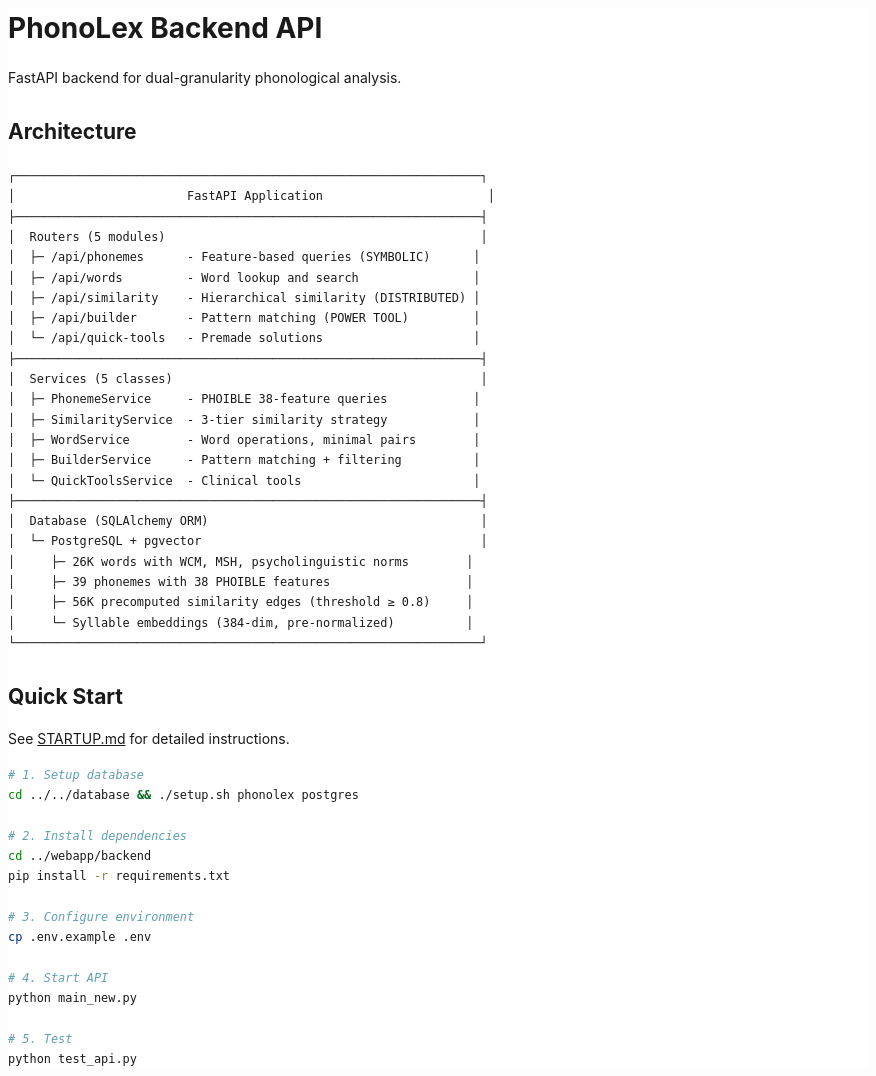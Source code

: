 # PhonoLex Backend API

FastAPI backend for dual-granularity phonological analysis.

## Architecture

```
┌─────────────────────────────────────────────────────────────────┐
│                        FastAPI Application                       │
├─────────────────────────────────────────────────────────────────┤
│  Routers (5 modules)                                            │
│  ├─ /api/phonemes      - Feature-based queries (SYMBOLIC)      │
│  ├─ /api/words         - Word lookup and search                │
│  ├─ /api/similarity    - Hierarchical similarity (DISTRIBUTED) │
│  ├─ /api/builder       - Pattern matching (POWER TOOL)         │
│  └─ /api/quick-tools   - Premade solutions                     │
├─────────────────────────────────────────────────────────────────┤
│  Services (5 classes)                                           │
│  ├─ PhonemeService     - PHOIBLE 38-feature queries            │
│  ├─ SimilarityService  - 3-tier similarity strategy            │
│  ├─ WordService        - Word operations, minimal pairs        │
│  ├─ BuilderService     - Pattern matching + filtering          │
│  └─ QuickToolsService  - Clinical tools                        │
├─────────────────────────────────────────────────────────────────┤
│  Database (SQLAlchemy ORM)                                      │
│  └─ PostgreSQL + pgvector                                       │
│     ├─ 26K words with WCM, MSH, psycholinguistic norms        │
│     ├─ 39 phonemes with 38 PHOIBLE features                   │
│     ├─ 56K precomputed similarity edges (threshold ≥ 0.8)     │
│     └─ Syllable embeddings (384-dim, pre-normalized)          │
└─────────────────────────────────────────────────────────────────┘
```

## Quick Start

See [STARTUP.md](STARTUP.md) for detailed instructions.

```bash
# 1. Setup database
cd ../../database && ./setup.sh phonolex postgres

# 2. Install dependencies
cd ../webapp/backend
pip install -r requirements.txt

# 3. Configure environment
cp .env.example .env

# 4. Start API
python main_new.py

# 5. Test
python test_api.py
```
